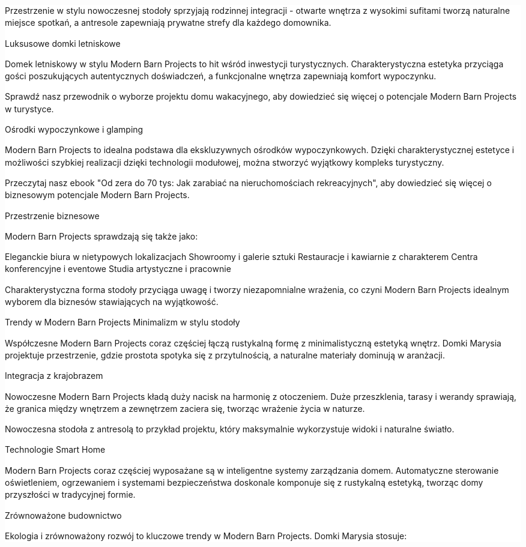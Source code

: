 Przestrzenie w stylu nowoczesnej stodoły sprzyjają rodzinnej integracji - otwarte wnętrza z wysokimi sufitami tworzą naturalne miejsce spotkań, a antresole zapewniają prywatne strefy dla każdego domownika.

Luksusowe domki letniskowe

Domek letniskowy w stylu Modern Barn Projects to hit wśród inwestycji turystycznych. Charakterystyczna estetyka przyciąga gości poszukujących autentycznych doświadczeń, a funkcjonalne wnętrza zapewniają komfort wypoczynku.

Sprawdź nasz przewodnik o wyborze projektu domu wakacyjnego, aby dowiedzieć się więcej o potencjale Modern Barn Projects w turystyce.

Ośrodki wypoczynkowe i glamping

Modern Barn Projects to idealna podstawa dla ekskluzywnych ośrodków wypoczynkowych. Dzięki charakterystycznej estetyce i możliwości szybkiej realizacji dzięki technologii modułowej, można stworzyć wyjątkowy kompleks turystyczny.

Przeczytaj nasz ebook "Od zera do 70 tys: Jak zarabiać na nieruchomościach rekreacyjnych", aby dowiedzieć się więcej o biznesowym potencjale Modern Barn Projects.

Przestrzenie biznesowe

Modern Barn Projects sprawdzają się także jako:

Eleganckie biura w nietypowych lokalizacjach
Showroomy i galerie sztuki
Restauracje i kawiarnie z charakterem
Centra konferencyjne i eventowe
Studia artystyczne i pracownie

Charakterystyczna forma stodoły przyciąga uwagę i tworzy niezapomnialne wrażenia, co czyni Modern Barn Projects idealnym wyborem dla biznesów stawiających na wyjątkowość.

Trendy w Modern Barn Projects
Minimalizm w stylu stodoły

Współczesne Modern Barn Projects coraz częściej łączą rustykalną formę z minimalistyczną estetyką wnętrz. Domki Marysia projektuje przestrzenie, gdzie prostota spotyka się z przytulnością, a naturalne materiały dominują w aranżacji.

Integracja z krajobrazem

Nowoczesne Modern Barn Projects kładą duży nacisk na harmonię z otoczeniem. Duże przeszklenia, tarasy i werandy sprawiają, że granica między wnętrzem a zewnętrzem zaciera się, tworząc wrażenie życia w naturze.

Nowoczesna stodoła z antresolą to przykład projektu, który maksymalnie wykorzystuje widoki i naturalne światło.

Technologie Smart Home

Modern Barn Projects coraz częściej wyposażane są w inteligentne systemy zarządzania domem. Automatyczne sterowanie oświetleniem, ogrzewaniem i systemami bezpieczeństwa doskonale komponuje się z rustykalną estetyką, tworząc domy przyszłości w tradycyjnej formie.

Zrównoważone budownictwo

Ekologia i zrównoważony rozwój to kluczowe trendy w Modern Barn Projects. Domki Marysia stosuje:
